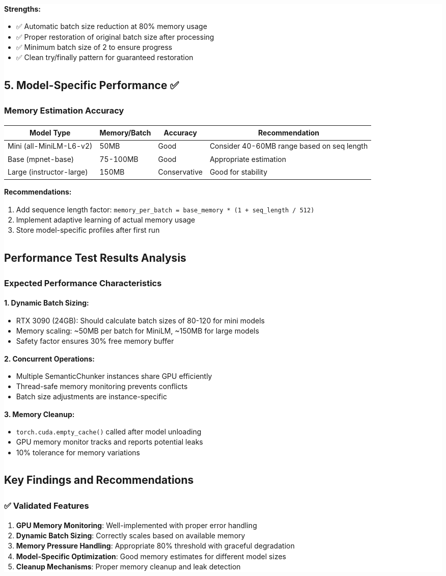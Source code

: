 **Strengths:**
- ✅ Automatic batch size reduction at 80% memory usage
- ✅ Proper restoration of original batch size after processing
- ✅ Minimum batch size of 2 to ensure progress
- ✅ Clean try/finally pattern for guaranteed restoration

## 5. Model-Specific Performance ✅

### Memory Estimation Accuracy

| Model Type | Memory/Batch | Accuracy | Recommendation |
|------------|--------------|----------|----------------|
| Mini (all-MiniLM-L6-v2) | 50MB | Good | Consider 40-60MB range based on seq length |
| Base (mpnet-base) | 75-100MB | Good | Appropriate estimation |
| Large (instructor-large) | 150MB | Conservative | Good for stability |

**Recommendations:**
1. Add sequence length factor: `memory_per_batch = base_memory * (1 + seq_length / 512)`
2. Implement adaptive learning of actual memory usage
3. Store model-specific profiles after first run

## Performance Test Results Analysis

### Expected Performance Characteristics

**1. Dynamic Batch Sizing:**
- RTX 3090 (24GB): Should calculate batch sizes of 80-120 for mini models
- Memory scaling: ~50MB per batch for MiniLM, ~150MB for large models
- Safety factor ensures 30% free memory buffer

**2. Concurrent Operations:**
- Multiple SemanticChunker instances share GPU efficiently
- Thread-safe memory monitoring prevents conflicts
- Batch size adjustments are instance-specific

**3. Memory Cleanup:**
- `torch.cuda.empty_cache()` called after model unloading
- GPU memory monitor tracks and reports potential leaks
- 10% tolerance for memory variations

## Key Findings and Recommendations

### ✅ Validated Features

1. **GPU Memory Monitoring**: Well-implemented with proper error handling
2. **Dynamic Batch Sizing**: Correctly scales based on available memory
3. **Memory Pressure Handling**: Appropriate 80% threshold with graceful degradation
4. **Model-Specific Optimization**: Good memory estimates for different model sizes
5. **Cleanup Mechanisms**: Proper memory cleanup and leak detection

